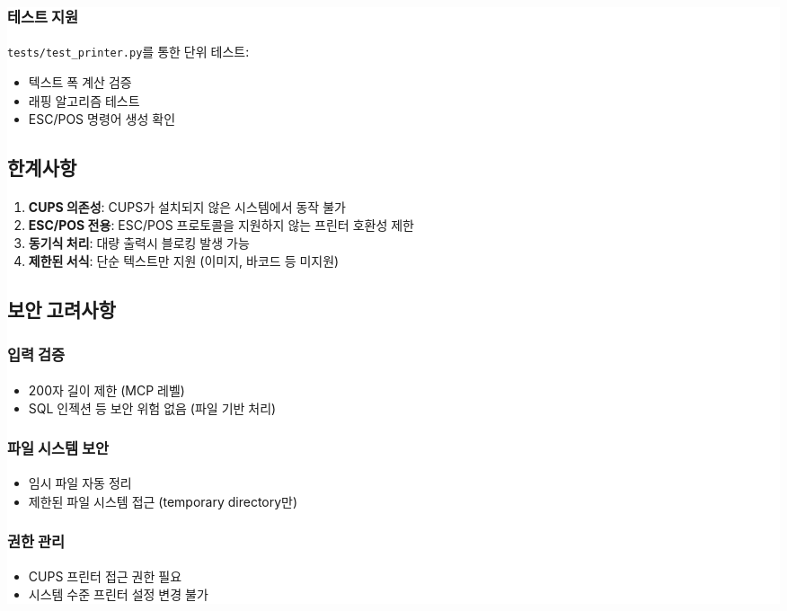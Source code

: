 ### 테스트 지원
`tests/test_printer.py`를 통한 단위 테스트:
- 텍스트 폭 계산 검증
- 래핑 알고리즘 테스트
- ESC/POS 명령어 생성 확인

## 한계사항

1. **CUPS 의존성**: CUPS가 설치되지 않은 시스템에서 동작 불가
2. **ESC/POS 전용**: ESC/POS 프로토콜을 지원하지 않는 프린터 호환성 제한
3. **동기식 처리**: 대량 출력시 블로킹 발생 가능
4. **제한된 서식**: 단순 텍스트만 지원 (이미지, 바코드 등 미지원)

## 보안 고려사항

### 입력 검증
- 200자 길이 제한 (MCP 레벨)
- SQL 인젝션 등 보안 위험 없음 (파일 기반 처리)

### 파일 시스템 보안
- 임시 파일 자동 정리
- 제한된 파일 시스템 접근 (temporary directory만)

### 권한 관리
- CUPS 프린터 접근 권한 필요
- 시스템 수준 프린터 설정 변경 불가